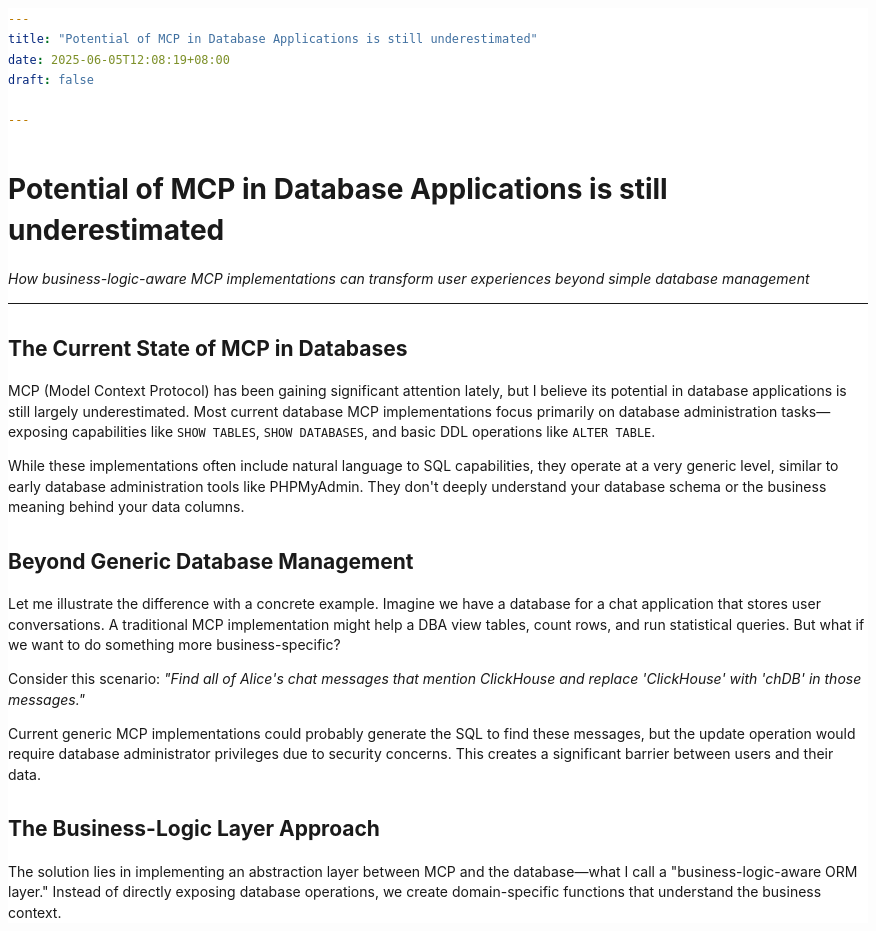 ```yaml
---
title: "Potential of MCP in Database Applications is still underestimated"
date: 2025-06-05T12:08:19+08:00
draft: false

---
```





# Potential of MCP in Database Applications is still underestimated

*How business-logic-aware MCP implementations can transform user experiences beyond simple database management*

---

## The Current State of MCP in Databases

MCP (Model Context Protocol) has been gaining significant attention lately, but I believe its potential in database applications is still largely underestimated. Most current database MCP implementations focus primarily on database administration tasks—exposing capabilities like `SHOW TABLES`, `SHOW DATABASES`, and basic DDL operations like `ALTER TABLE`.

While these implementations often include natural language to SQL capabilities, they operate at a very generic level, similar to early database administration tools like PHPMyAdmin. They don't deeply understand your database schema or the business meaning behind your data columns.

## Beyond Generic Database Management

Let me illustrate the difference with a concrete example. Imagine we have a database for a chat application that stores user conversations. A traditional MCP implementation might help a DBA view tables, count rows, and run statistical queries. But what if we want to do something more business-specific?

Consider this scenario: *"Find all of Alice's chat messages that mention ClickHouse and replace 'ClickHouse' with 'chDB' in those messages."*

Current generic MCP implementations could probably generate the SQL to find these messages, but the update operation would require database administrator privileges due to security concerns. This creates a significant barrier between users and their data.

## The Business-Logic Layer Approach

The solution lies in implementing an abstraction layer between MCP and the database—what I call a "business-logic-aware ORM layer." Instead of directly exposing database operations, we create domain-specific functions that understand the business context.
